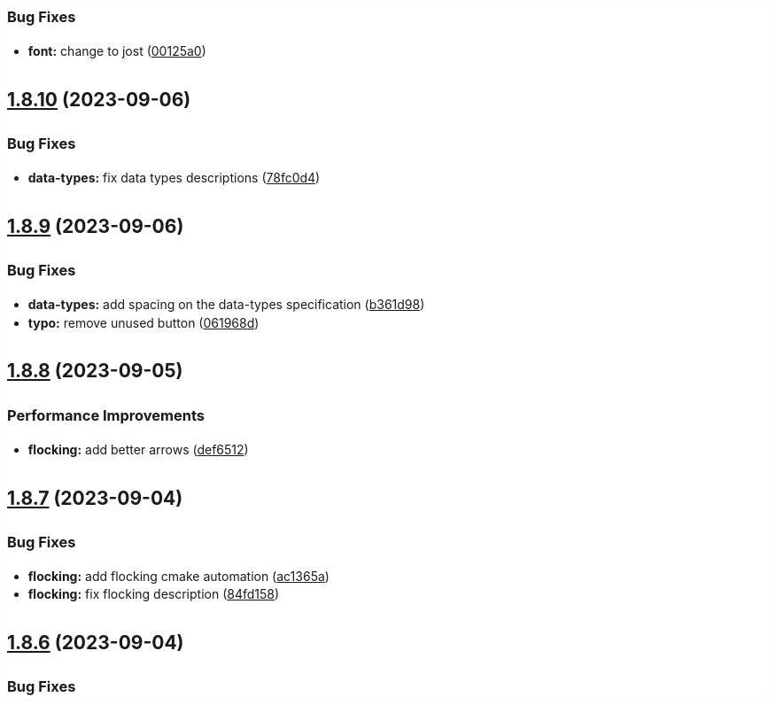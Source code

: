 
### Bug Fixes

* **font:** change to jost ([00125a0](https://github.com/InfiniBrains/Awesome-GameDev-Resources/commit/00125a0944cc3cdf9e96449bc5e83a5d3f666bc2))

## [1.8.10](https://github.com/InfiniBrains/Awesome-GameDev-Resources/compare/v1.8.9...v1.8.10) (2023-09-06)


### Bug Fixes

* **data-types:** fix data types descriptions ([78fc0d4](https://github.com/InfiniBrains/Awesome-GameDev-Resources/commit/78fc0d4329d05641cc0c7666971899853d1c4715))

## [1.8.9](https://github.com/InfiniBrains/Awesome-GameDev-Resources/compare/v1.8.8...v1.8.9) (2023-09-06)


### Bug Fixes

* **data-types:** add spacing on the data-types specification ([b361d98](https://github.com/InfiniBrains/Awesome-GameDev-Resources/commit/b361d987b8c5fd947a4e498cda2766cf3bd03290))
* **typo:** remove unused button ([061968d](https://github.com/InfiniBrains/Awesome-GameDev-Resources/commit/061968d83936c885fafe4f2b6b7b4984a22f7240))

## [1.8.8](https://github.com/InfiniBrains/Awesome-GameDev-Resources/compare/v1.8.7...v1.8.8) (2023-09-05)


### Performance Improvements

* **flocking:** add better arrows ([def6512](https://github.com/InfiniBrains/Awesome-GameDev-Resources/commit/def65128a795bb394ea5ddbd2d7e33e20379ad4f))

## [1.8.7](https://github.com/InfiniBrains/Awesome-GameDev-Resources/compare/v1.8.6...v1.8.7) (2023-09-04)


### Bug Fixes

* **flocking:** add flocking cmake automation ([ac1365a](https://github.com/InfiniBrains/Awesome-GameDev-Resources/commit/ac1365ae02568e2de2a4434f0e60365420f8df83))
* **flocking:** fix flocking description ([84fd158](https://github.com/InfiniBrains/Awesome-GameDev-Resources/commit/84fd1584747f6c61a8ba8d151c0bd1cbc4124f6f))

## [1.8.6](https://github.com/InfiniBrains/Awesome-GameDev-Resources/compare/v1.8.5...v1.8.6) (2023-09-04)


### Bug Fixes
